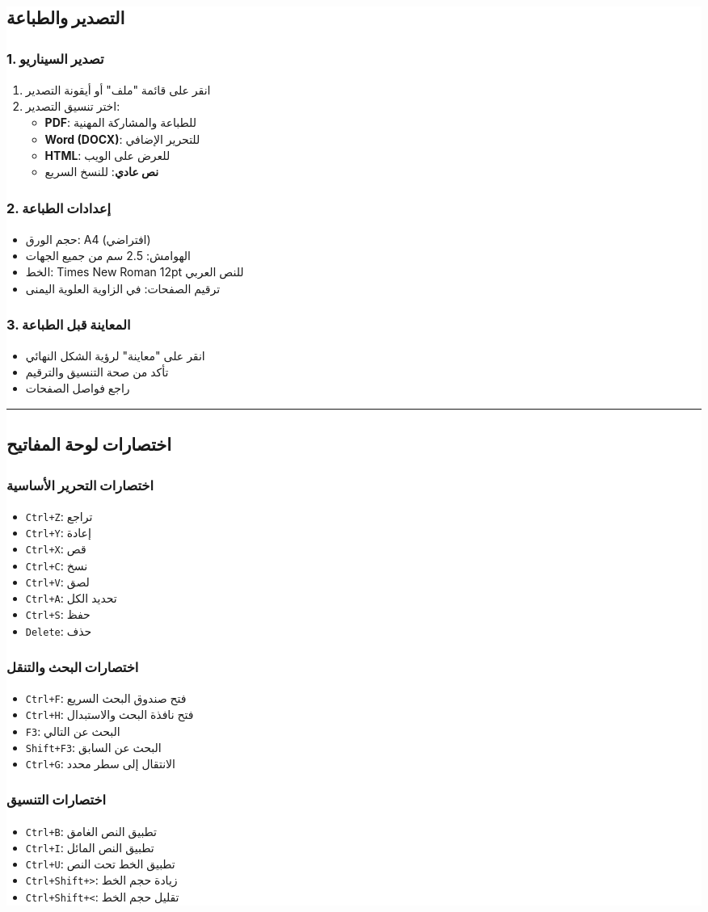
## التصدير والطباعة

### 1. تصدير السيناريو
1. انقر على قائمة "ملف" أو أيقونة التصدير
2. اختر تنسيق التصدير:
   - **PDF**: للطباعة والمشاركة المهنية
   - **Word (DOCX)**: للتحرير الإضافي
   - **HTML**: للعرض على الويب
   - **نص عادي**: للنسخ السريع

### 2. إعدادات الطباعة
- حجم الورق: A4 (افتراضي)
- الهوامش: 2.5 سم من جميع الجهات
- الخط: Times New Roman 12pt للنص العربي
- ترقيم الصفحات: في الزاوية العلوية اليمنى

### 3. المعاينة قبل الطباعة
- انقر على "معاينة" لرؤية الشكل النهائي
- تأكد من صحة التنسيق والترقيم
- راجع فواصل الصفحات

---

## اختصارات لوحة المفاتيح

### اختصارات التحرير الأساسية
- `Ctrl+Z`: تراجع
- `Ctrl+Y`: إعادة
- `Ctrl+X`: قص
- `Ctrl+C`: نسخ
- `Ctrl+V`: لصق
- `Ctrl+A`: تحديد الكل
- `Ctrl+S`: حفظ
- `Delete`: حذف

### اختصارات البحث والتنقل
- `Ctrl+F`: فتح صندوق البحث السريع
- `Ctrl+H`: فتح نافذة البحث والاستبدال
- `F3`: البحث عن التالي
- `Shift+F3`: البحث عن السابق
- `Ctrl+G`: الانتقال إلى سطر محدد

### اختصارات التنسيق
- `Ctrl+B`: تطبيق النص الغامق
- `Ctrl+I`: تطبيق النص المائل
- `Ctrl+U`: تطبيق الخط تحت النص
- `Ctrl+Shift+>`: زيادة حجم الخط
- `Ctrl+Shift+<`: تقليل حجم الخط
